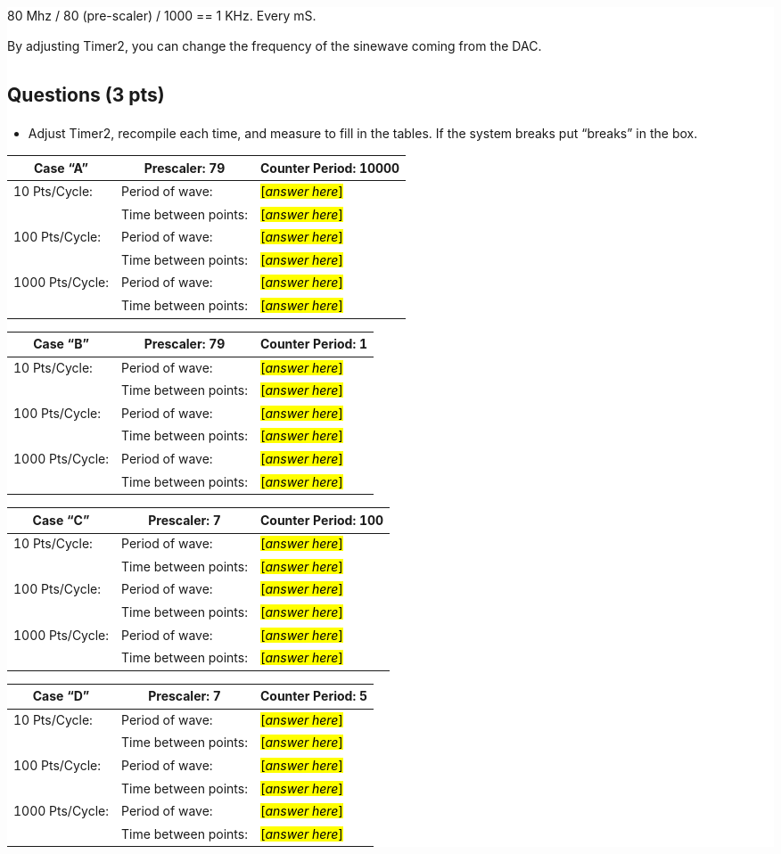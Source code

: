 80 Mhz / 80 (pre-scaler) / 1000 == 1 KHz. Every mS.

By adjusting Timer2, you can change the frequency of the sinewave coming from the DAC.

## Questions (3 pts)

* Adjust Timer2, recompile each time, and measure to fill in the tables.  If the system breaks put “breaks” in the box.

| Case “A”        | Prescaler: 79        | Counter Period: 10000        |
| --------------- | -------------------- | ---------------------------- |
| 10 Pts/Cycle:   | Period of wave:      | <mark>[*answer here*]</mark> |
|                 | Time between points: | <mark>[*answer here*]</mark> |
| 100 Pts/Cycle:  | Period of wave:      | <mark>[*answer here*]</mark> |
|                 | Time between points: | <mark>[*answer here*]</mark> |
| 1000 Pts/Cycle: | Period of wave:      | <mark>[*answer here*]</mark> |
|                 | Time between points: | <mark>[*answer here*]</mark> |

| Case “B”        | Prescaler: 79        | Counter Period: 1            |
| --------------- | -------------------- | ---------------------------- |
| 10 Pts/Cycle:   | Period of wave:      | <mark>[*answer here*]</mark> |
|                 | Time between points: | <mark>[*answer here*]</mark> |
| 100 Pts/Cycle:  | Period of wave:      | <mark>[*answer here*]</mark> |
|                 | Time between points: | <mark>[*answer here*]</mark> |
| 1000 Pts/Cycle: | Period of wave:      | <mark>[*answer here*]</mark> |
|                 | Time between points: | <mark>[*answer here*]</mark> |

| Case “C”        | Prescaler: 7         | Counter Period: 100          |
| --------------- | -------------------- | ---------------------------- |
| 10 Pts/Cycle:   | Period of wave:      | <mark>[*answer here*]</mark> |
|                 | Time between points: | <mark>[*answer here*]</mark> |
| 100 Pts/Cycle:  | Period of wave:      | <mark>[*answer here*]</mark> |
|                 | Time between points: | <mark>[*answer here*]</mark> |
| 1000 Pts/Cycle: | Period of wave:      | <mark>[*answer here*]</mark> |
|                 | Time between points: | <mark>[*answer here*]</mark> |

| Case “D”        | Prescaler: 7         | Counter Period: 5            |
| --------------- | -------------------- | ---------------------------- |
| 10 Pts/Cycle:   | Period of wave:      | <mark>[*answer here*]</mark> |
|                 | Time between points: | <mark>[*answer here*]</mark> |
| 100 Pts/Cycle:  | Period of wave:      | <mark>[*answer here*]</mark> |
|                 | Time between points: | <mark>[*answer here*]</mark> |
| 1000 Pts/Cycle: | Period of wave:      | <mark>[*answer here*]</mark> |
|                 | Time between points: | <mark>[*answer here*]</mark> |
